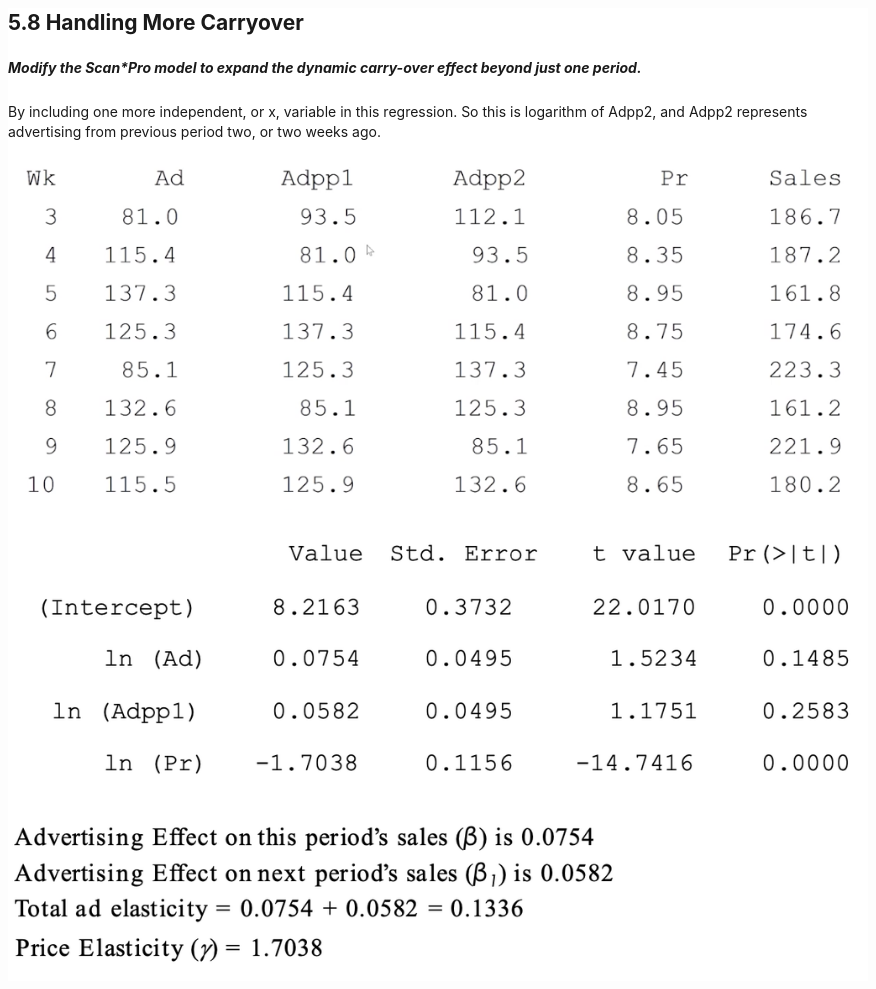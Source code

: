 ## 5.8 Handling More Carryover

##### Modify the Scan*Pro model to expand the dynamic carry-over effect beyond just one period. 

By including one more independent, or x, variable in this regression. So this is logarithm of Adpp2, and Adpp2 represents advertising from previous period two, or two weeks ago. 

![image-20200209232847584](Module_5_Ad_Response_Modeling.assets/image-20200209232847584.png)

![image-20200209232956572](Module_5_Ad_Response_Modeling.assets/image-20200209232956572.png)
